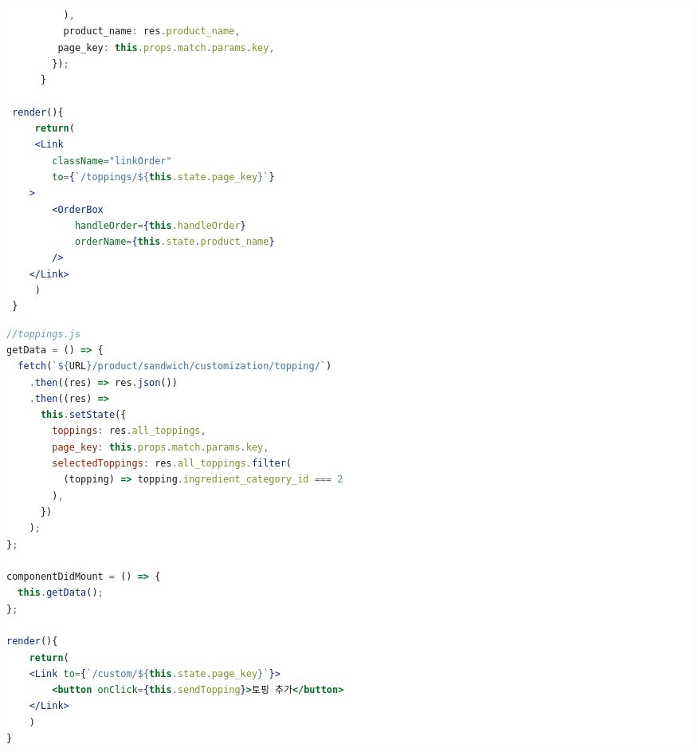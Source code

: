 ```jsx
          ),
          product_name: res.product_name,
         page_key: this.props.match.params.key,
        });
      }

 render(){
     return(
     <Link
        className="linkOrder"
        to={`/toppings/${this.state.page_key}`}
    >
        <OrderBox
            handleOrder={this.handleOrder}
            orderName={this.state.product_name}
        />
    </Link>
     )
 }
```

```jsx
//toppings.js
getData = () => {
  fetch(`${URL}/product/sandwich/customization/topping/`)
    .then((res) => res.json())
    .then((res) =>
      this.setState({
        toppings: res.all_toppings,
        page_key: this.props.match.params.key,
        selectedToppings: res.all_toppings.filter(
          (topping) => topping.ingredient_category_id === 2
        ),
      })
    );
};

componentDidMount = () => {
  this.getData();
};

render(){
    return(
    <Link to={`/custom/${this.state.page_key}`}>
        <button onClick={this.sendTopping}>토핑 추가</button>
    </Link>
    )
}
```
